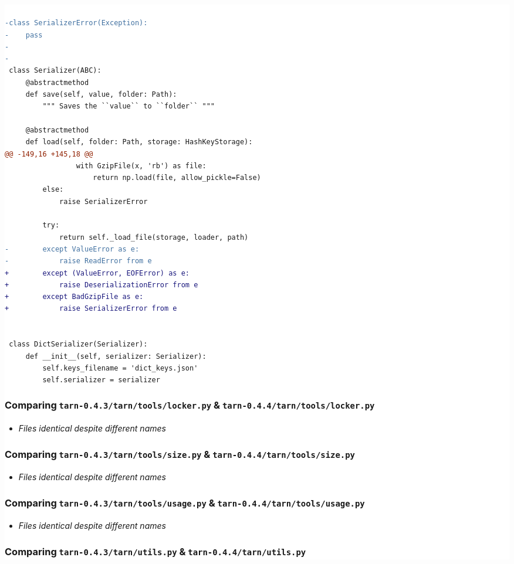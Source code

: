 ```diff
 
-class SerializerError(Exception):
-    pass
-
-
 class Serializer(ABC):
     @abstractmethod
     def save(self, value, folder: Path):
         """ Saves the ``value`` to ``folder`` """
 
     @abstractmethod
     def load(self, folder: Path, storage: HashKeyStorage):
@@ -149,16 +145,18 @@
                 with GzipFile(x, 'rb') as file:
                     return np.load(file, allow_pickle=False)
         else:
             raise SerializerError
 
         try:
             return self._load_file(storage, loader, path)
-        except ValueError as e:
-            raise ReadError from e
+        except (ValueError, EOFError) as e:
+            raise DeserializationError from e
+        except BadGzipFile as e:
+            raise SerializerError from e
 
 
 class DictSerializer(Serializer):
     def __init__(self, serializer: Serializer):
         self.keys_filename = 'dict_keys.json'
         self.serializer = serializer
```

### Comparing `tarn-0.4.3/tarn/tools/locker.py` & `tarn-0.4.4/tarn/tools/locker.py`

 * *Files identical despite different names*

### Comparing `tarn-0.4.3/tarn/tools/size.py` & `tarn-0.4.4/tarn/tools/size.py`

 * *Files identical despite different names*

### Comparing `tarn-0.4.3/tarn/tools/usage.py` & `tarn-0.4.4/tarn/tools/usage.py`

 * *Files identical despite different names*

### Comparing `tarn-0.4.3/tarn/utils.py` & `tarn-0.4.4/tarn/utils.py`

